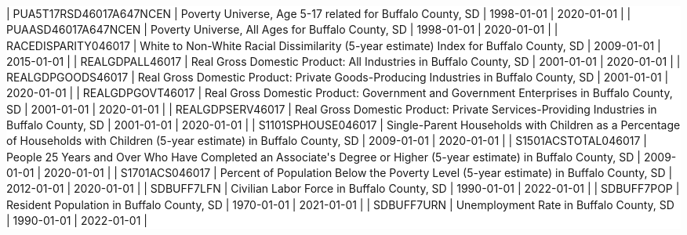 | PUA5T17RSD46017A647NCEN   | Poverty Universe, Age 5-17 related for Buffalo County, SD                                                                                                                   | 1998-01-01          | 2020-01-01        |
| PUAASD46017A647NCEN       | Poverty Universe, All Ages for Buffalo County, SD                                                                                                                           | 1998-01-01          | 2020-01-01        |
| RACEDISPARITY046017       | White to Non-White Racial Dissimilarity (5-year estimate) Index for Buffalo County, SD                                                                                      | 2009-01-01          | 2015-01-01        |
| REALGDPALL46017           | Real Gross Domestic Product: All Industries in Buffalo County, SD                                                                                                           | 2001-01-01          | 2020-01-01        |
| REALGDPGOODS46017         | Real Gross Domestic Product: Private Goods-Producing Industries in Buffalo County, SD                                                                                       | 2001-01-01          | 2020-01-01        |
| REALGDPGOVT46017          | Real Gross Domestic Product: Government and Government Enterprises in Buffalo County, SD                                                                                    | 2001-01-01          | 2020-01-01        |
| REALGDPSERV46017          | Real Gross Domestic Product: Private Services-Providing Industries in Buffalo County, SD                                                                                    | 2001-01-01          | 2020-01-01        |
| S1101SPHOUSE046017        | Single-Parent Households with Children as a Percentage of Households with Children (5-year estimate) in Buffalo County, SD                                                  | 2009-01-01          | 2020-01-01        |
| S1501ACSTOTAL046017       | People 25 Years and Over Who Have Completed an Associate's Degree or Higher (5-year estimate) in Buffalo County, SD                                                         | 2009-01-01          | 2020-01-01        |
| S1701ACS046017            | Percent of Population Below the Poverty Level (5-year estimate) in Buffalo County, SD                                                                                       | 2012-01-01          | 2020-01-01        |
| SDBUFF7LFN                | Civilian Labor Force in Buffalo County, SD                                                                                                                                  | 1990-01-01          | 2022-01-01        |
| SDBUFF7POP                | Resident Population in Buffalo County, SD                                                                                                                                   | 1970-01-01          | 2021-01-01        |
| SDBUFF7URN                | Unemployment Rate in Buffalo County, SD                                                                                                                                     | 1990-01-01          | 2022-01-01        |